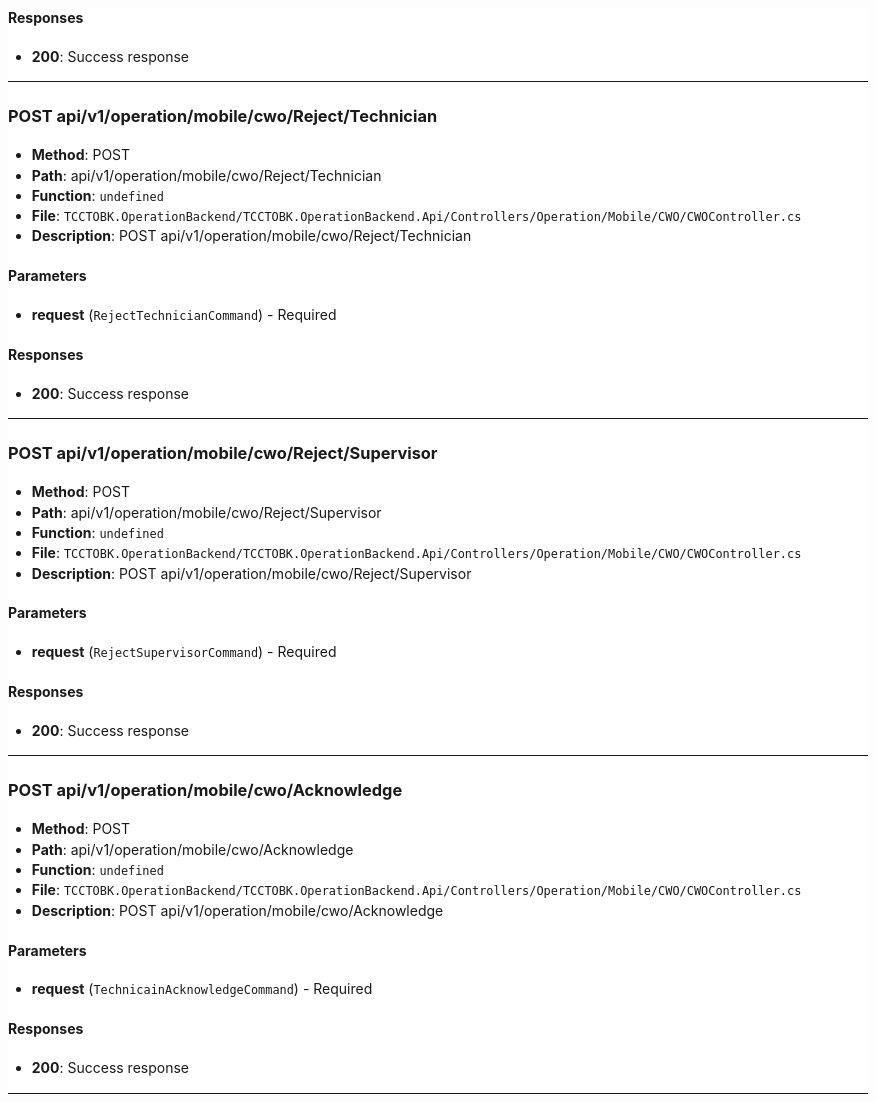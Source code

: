 #### Responses
- **200**: Success response

---

### POST api/v1/operation/mobile/cwo/Reject/Technician

- **Method**: POST
- **Path**: api/v1/operation/mobile/cwo/Reject/Technician
- **Function**: `undefined`
- **File**: `TCCTOBK.OperationBackend/TCCTOBK.OperationBackend.Api/Controllers/Operation/Mobile/CWO/CWOController.cs`
- **Description**: POST api/v1/operation/mobile/cwo/Reject/Technician

#### Parameters
- **request** (`RejectTechnicianCommand`) - Required

#### Responses
- **200**: Success response

---

### POST api/v1/operation/mobile/cwo/Reject/Supervisor

- **Method**: POST
- **Path**: api/v1/operation/mobile/cwo/Reject/Supervisor
- **Function**: `undefined`
- **File**: `TCCTOBK.OperationBackend/TCCTOBK.OperationBackend.Api/Controllers/Operation/Mobile/CWO/CWOController.cs`
- **Description**: POST api/v1/operation/mobile/cwo/Reject/Supervisor

#### Parameters
- **request** (`RejectSupervisorCommand`) - Required

#### Responses
- **200**: Success response

---

### POST api/v1/operation/mobile/cwo/Acknowledge

- **Method**: POST
- **Path**: api/v1/operation/mobile/cwo/Acknowledge
- **Function**: `undefined`
- **File**: `TCCTOBK.OperationBackend/TCCTOBK.OperationBackend.Api/Controllers/Operation/Mobile/CWO/CWOController.cs`
- **Description**: POST api/v1/operation/mobile/cwo/Acknowledge

#### Parameters
- **request** (`TechnicainAcknowledgeCommand`) - Required

#### Responses
- **200**: Success response

---